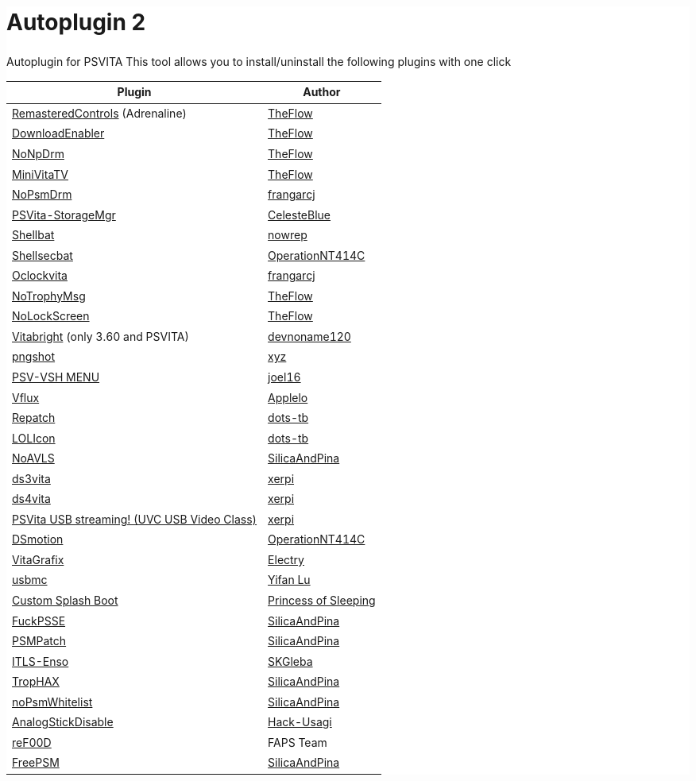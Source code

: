 # Autoplugin 2
Autoplugin for PSVITA
This tool allows you to install/uninstall the following plugins with one click

| Plugin | Author |
| ------ | ------ |
| [RemasteredControls](https://github.com/TheOfficialFloW/RemasteredControls) (Adrenaline) | [TheFlow](https://github.com/TheOfficialFloW) |
| [DownloadEnabler](https://github.com/TheOfficialFloW/VitaTweaks) | [TheFlow](https://github.com/TheOfficialFloW) |
| [NoNpDrm](https://github.com/TheOfficialFloW/NoNpDrm) | [TheFlow](https://github.com/TheOfficialFloW) |
| [MiniVitaTV](https://github.com/TheOfficialFloW/MiniVitaTV) | [TheFlow](https://github.com/TheOfficialFloW) |
| [NoPsmDrm](https://github.com/frangarcj/NoPsmDrm) | [frangarcj](https://github.com/frangarcj) |
| [PSVita-StorageMgr](https://github.com/CelesteBlue-dev/PSVita-StorageMgr) | [CelesteBlue](https://github.com/CelesteBlue-dev) |
| [Shellbat](https://github.com/nowrep/vita-shellbat) | [nowrep](https://github.com/nowrep) |
| [Shellsecbat](https://github.com/OperationNT414C/ShellSecBat) | [OperationNT414C](https://github.com/OperationNT414C) |
| [Oclockvita](https://github.com/frangarcj/oclockvita) | [frangarcj](https://github.com/frangarcj) |
| [NoTrophyMsg](https://github.com/TheOfficialFloW/VitaTweaks) | [TheFlow](https://github.com/TheOfficialFloW) |
| [NoLockScreen](https://github.com/TheOfficialFloW/VitaTweaks) | [TheFlow](https://github.com/TheOfficialFloW) |
| [Vitabright](https://github.com/devnoname120/vitabright) (only 3.60 and PSVITA) | [devnoname120](https://github.com/devnoname120) |
| [pngshot](https://github.com/xyzz/pngshot) | [xyz](https://github.com/xyzz) |
| [PSV-VSH MENU](https://github.com/joel16/PSV-VSH-Menu) | [joel16](https://github.com/joel16) |
| [Vflux](https://github.com/Applelo/vFlux) | [Applelo](https://github.com/Applelo) |
| [Repatch](https://github.com/dots-tb/rePatch-reDux0) | [dots-tb](https://github.com/dots-tb) |
| [LOLIcon](https://github.com/dots-tb/LOLIcon) | [dots-tb](https://github.com/dots-tb) |
| [NoAVLS](https://bitbucket.org/SilicaAndPina/noavls) | [SilicaAndPina](https://bitbucket.org/SilicaAndPina/) |
| [ds3vita](https://github.com/xerpi/ds3vita) | [xerpi](https://github.com/xerpi) |
| [ds4vita](https://github.com/xerpi/ds4vita) | [xerpi](https://github.com/xerpi) |
| [PSVita USB streaming! (UVC USB Video Class)](https://github.com/xerpi/vita-udcd-uvc) | [xerpi](https://github.com/xerpi) |
| [DSmotion](https://github.com/OperationNT414C/DSMotion) | [OperationNT414C](https://github.com/OperationNT414C) |
| [VitaGrafix](https://github.com/Electry/VitaGrafix) | [Electry](https://github.com/Electry) |
| [usbmc](https://github.com/yifanlu/usbmc) | [Yifan Lu](https://github.com/yifanlu) |
| [Custom Splash Boot](https://github.com/Princess-of-Sleeping/PSP2-CustomBootSplash) | [Princess of Sleeping](https://github.com/Princess-of-Sleeping) |
| [FuckPSSE](https://bitbucket.org/SilicaAndPina/fuckpsse) | [SilicaAndPina](https://bitbucket.org/SilicaAndPina/) |
| [PSMPatch](https://bitbucket.org/SilicaAndPina/psmpatch) | [SilicaAndPina](https://bitbucket.org/SilicaAndPina/) |
| [ITLS-Enso](https://github.com/SKGleba/iTLS-Enso) | [SKGleba](https://github.com/SKGleba)|
| [TropHAX](https://bitbucket.org/SilicaAndPina/trophax) | [SilicaAndPina](https://bitbucket.org/SilicaAndPina/) |
| [noPsmWhitelist](https://bitbucket.org/SilicaAndPina/nopsmwhitelist) | [SilicaAndPina](https://bitbucket.org/SilicaAndPina/) |
| [AnalogStickDisable](https://github.com/Hack-Usagi/AnalogStickDisable) | [Hack-Usagi](https://github.com/Hack-Usagi) |
| [reF00D](https://github.com/dots-tb/reF00D) | FAPS Team |
| [FreePSM](https://bitbucket.org/SilicaAndPina/freepsm/src/master/)  | [SilicaAndPina](https://bitbucket.org/SilicaAndPina/freepsm/src/master/) |